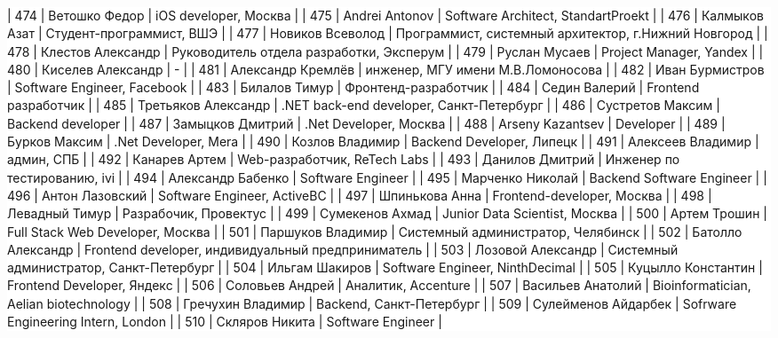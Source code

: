 | 474  | Ветошко Федор                      | iOS developer, Москва                   |
| 475  | Andrei Antonov                     | Software Architect, StandartProekt      |
| 476  | Калмыков Азат                      | Студент-программист, ВШЭ                |
| 477  | Новиков Всеволод                   | Программист, системный архитектор, г.Нижний Новгород |
| 478  | Клестов Александр                  | Руководитель отдела разработки, Эксперум |
| 479  | Руслан Мусаев                      | Project Manager, Yandex                 |
| 480  | Киселев Александр                  | -                                       |
| 481  | Александр Кремлёв                  | инженер, МГУ имени М.В.Ломоносова       |
| 482  | Иван Бурмистров                    | Software Engineer, Facebook             |
| 483  | Билалов Тимур                      | Фронтенд-разработчик                    |
| 484  | Седин Валерий                      | Frontend разработчик                    |
| 485  | Третьяков Александр                | .NET back-end developer, Санкт-Петербург |
| 486  | Сустретов Максим                   | Backend developer                       |
| 487  | Замыцков Дмитрий                   | .Net Developer, Москва                  |
| 488  | Arseny Kazantsev                   | Developer                               |
| 489  | Бурков Максим                      | .Net Developer, Mera                    |
| 490  | Козлов Владимир                    | Backend Developer, Липецк               |
| 491  | Алексеев Владимир                  | админ, СПБ                              |
| 492  | Канарев Артем                      | Web-разработчик, ReTech Labs            |
| 493  | Данилов Дмитрий                    | Инженер по тестированию, ivi            |
| 494  | Александр Бабенко                  | Software Engineer                       |
| 495  | Марченко Николай                   | Backend Software Engineer               |
| 496  | Антон Лазовский                    | Software Engineer, ActiveBC             |
| 497  | Шпинькова Анна                     | Frontend-developer, Москва              |
| 498  | Левадный Тимур                     | Разрабочик, Провектус                   |
| 499  | Сумекенов Ахмад                    | Junior Data Scientist, Москва           |
| 500  | Артем Трошин                       | Full Stack Web Developer, Москва        |
| 501  | Паршуков Владимир                  | Системный администратор, Челябинск      |
| 502  | Батолло Александр                  | Frontend developer, индивидуальный предприниматель |
| 503  | Лозовой Александр                  | Системный администратор, Санкт-Петербург |
| 504  | Ильгам Шакиров                     | Software Engineer, NinthDecimal         |
| 505  | Куцылло Константин                 | Frontend Developer, Яндекс              |
| 506  | Соловьев Андрей                    | Аналитик, Accenture                     |
| 507  | Васильев Анатолий                  | Bioinformatician, Aelian biotechnology  |
| 508  | Гречухин Владимир                  | Backend, Санкт-Петербург                |
| 509  | Сулейменов Айдарбек                | Sofrware Engineering Intern, London     |
| 510  | Скляров Никита                     | Software Engineer                       |